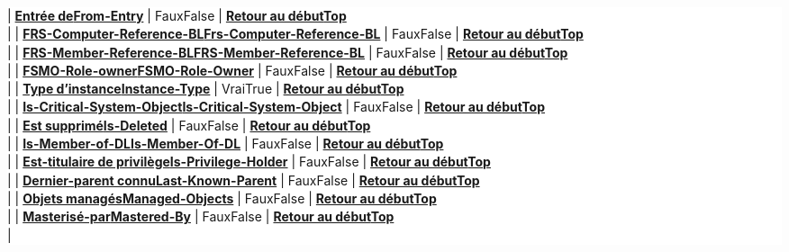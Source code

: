 | [<span data-ttu-id="0aad3-469">**Entrée de**</span><span class="sxs-lookup"><span data-stu-id="0aad3-469">**From-Entry**</span></span>](a-fromentry.md)                                           | <span data-ttu-id="0aad3-470">Faux</span><span class="sxs-lookup"><span data-stu-id="0aad3-470">False</span></span>     | [<span data-ttu-id="0aad3-471">**Retour au début**</span><span class="sxs-lookup"><span data-stu-id="0aad3-471">**Top**</span></span>](c-top.md)<br/> |
| [<span data-ttu-id="0aad3-472">**FRS-Computer-Reference-BL**</span><span class="sxs-lookup"><span data-stu-id="0aad3-472">**Frs-Computer-Reference-BL**</span></span>](a-frscomputerreferencebl.md)               | <span data-ttu-id="0aad3-473">Faux</span><span class="sxs-lookup"><span data-stu-id="0aad3-473">False</span></span>     | [<span data-ttu-id="0aad3-474">**Retour au début**</span><span class="sxs-lookup"><span data-stu-id="0aad3-474">**Top**</span></span>](c-top.md)<br/> |
| [<span data-ttu-id="0aad3-475">**FRS-Member-Reference-BL**</span><span class="sxs-lookup"><span data-stu-id="0aad3-475">**FRS-Member-Reference-BL**</span></span>](a-frsmemberreferencebl.md)                   | <span data-ttu-id="0aad3-476">Faux</span><span class="sxs-lookup"><span data-stu-id="0aad3-476">False</span></span>     | [<span data-ttu-id="0aad3-477">**Retour au début**</span><span class="sxs-lookup"><span data-stu-id="0aad3-477">**Top**</span></span>](c-top.md)<br/> |
| [<span data-ttu-id="0aad3-478">**FSMO-Role-owner**</span><span class="sxs-lookup"><span data-stu-id="0aad3-478">**FSMO-Role-Owner**</span></span>](a-fsmoroleowner.md)                                  | <span data-ttu-id="0aad3-479">Faux</span><span class="sxs-lookup"><span data-stu-id="0aad3-479">False</span></span>     | [<span data-ttu-id="0aad3-480">**Retour au début**</span><span class="sxs-lookup"><span data-stu-id="0aad3-480">**Top**</span></span>](c-top.md)<br/> |
| [<span data-ttu-id="0aad3-481">**Type d’instance**</span><span class="sxs-lookup"><span data-stu-id="0aad3-481">**Instance-Type**</span></span>](a-instancetype.md)                                     | <span data-ttu-id="0aad3-482">Vrai</span><span class="sxs-lookup"><span data-stu-id="0aad3-482">True</span></span>      | [<span data-ttu-id="0aad3-483">**Retour au début**</span><span class="sxs-lookup"><span data-stu-id="0aad3-483">**Top**</span></span>](c-top.md)<br/> |
| [<span data-ttu-id="0aad3-484">**Is-Critical-System-Object**</span><span class="sxs-lookup"><span data-stu-id="0aad3-484">**Is-Critical-System-Object**</span></span>](a-iscriticalsystemobject.md)               | <span data-ttu-id="0aad3-485">Faux</span><span class="sxs-lookup"><span data-stu-id="0aad3-485">False</span></span>     | [<span data-ttu-id="0aad3-486">**Retour au début**</span><span class="sxs-lookup"><span data-stu-id="0aad3-486">**Top**</span></span>](c-top.md)<br/> |
| [<span data-ttu-id="0aad3-487">**Est supprimé**</span><span class="sxs-lookup"><span data-stu-id="0aad3-487">**Is-Deleted**</span></span>](a-isdeleted.md)                                           | <span data-ttu-id="0aad3-488">Faux</span><span class="sxs-lookup"><span data-stu-id="0aad3-488">False</span></span>     | [<span data-ttu-id="0aad3-489">**Retour au début**</span><span class="sxs-lookup"><span data-stu-id="0aad3-489">**Top**</span></span>](c-top.md)<br/> |
| [<span data-ttu-id="0aad3-490">**Is-Member-of-DL**</span><span class="sxs-lookup"><span data-stu-id="0aad3-490">**Is-Member-Of-DL**</span></span>](a-memberof.md)                                       | <span data-ttu-id="0aad3-491">Faux</span><span class="sxs-lookup"><span data-stu-id="0aad3-491">False</span></span>     | [<span data-ttu-id="0aad3-492">**Retour au début**</span><span class="sxs-lookup"><span data-stu-id="0aad3-492">**Top**</span></span>](c-top.md)<br/> |
| [<span data-ttu-id="0aad3-493">**Est-titulaire de privilège**</span><span class="sxs-lookup"><span data-stu-id="0aad3-493">**Is-Privilege-Holder**</span></span>](a-isprivilegeholder.md)                          | <span data-ttu-id="0aad3-494">Faux</span><span class="sxs-lookup"><span data-stu-id="0aad3-494">False</span></span>     | [<span data-ttu-id="0aad3-495">**Retour au début**</span><span class="sxs-lookup"><span data-stu-id="0aad3-495">**Top**</span></span>](c-top.md)<br/> |
| [<span data-ttu-id="0aad3-496">**Dernier-parent connu**</span><span class="sxs-lookup"><span data-stu-id="0aad3-496">**Last-Known-Parent**</span></span>](a-lastknownparent.md)                              | <span data-ttu-id="0aad3-497">Faux</span><span class="sxs-lookup"><span data-stu-id="0aad3-497">False</span></span>     | [<span data-ttu-id="0aad3-498">**Retour au début**</span><span class="sxs-lookup"><span data-stu-id="0aad3-498">**Top**</span></span>](c-top.md)<br/> |
| [<span data-ttu-id="0aad3-499">**Objets managés**</span><span class="sxs-lookup"><span data-stu-id="0aad3-499">**Managed-Objects**</span></span>](a-managedobjects.md)                                 | <span data-ttu-id="0aad3-500">Faux</span><span class="sxs-lookup"><span data-stu-id="0aad3-500">False</span></span>     | [<span data-ttu-id="0aad3-501">**Retour au début**</span><span class="sxs-lookup"><span data-stu-id="0aad3-501">**Top**</span></span>](c-top.md)<br/> |
| [<span data-ttu-id="0aad3-502">**Masterisé-par**</span><span class="sxs-lookup"><span data-stu-id="0aad3-502">**Mastered-By**</span></span>](a-masteredby.md)                                         | <span data-ttu-id="0aad3-503">Faux</span><span class="sxs-lookup"><span data-stu-id="0aad3-503">False</span></span>     | [<span data-ttu-id="0aad3-504">**Retour au début**</span><span class="sxs-lookup"><span data-stu-id="0aad3-504">**Top**</span></span>](c-top.md)<br/> |